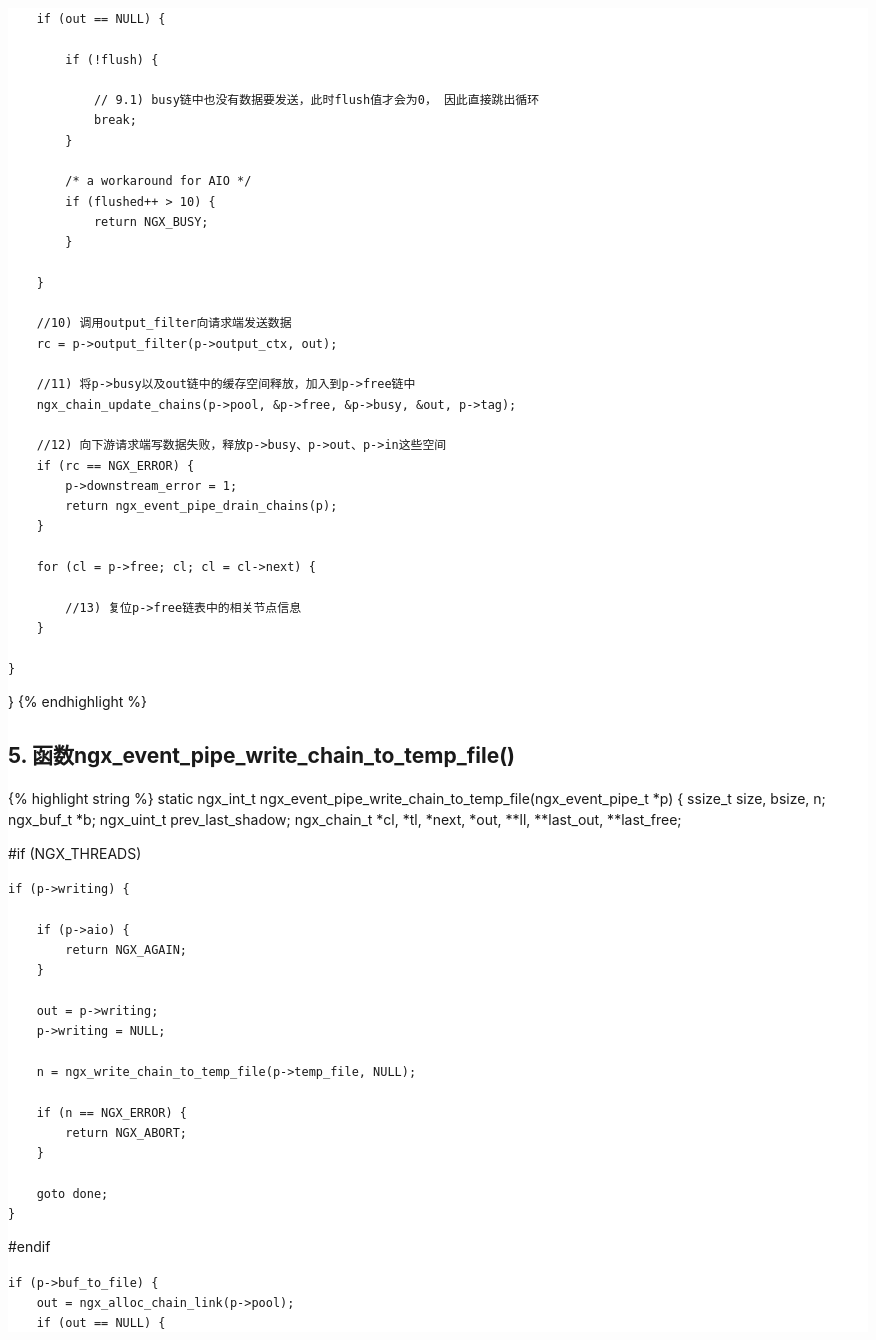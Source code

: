 		if (out == NULL) {
		
			if (!flush) {
			
				// 9.1) busy链中也没有数据要发送，此时flush值才会为0， 因此直接跳出循环
				break;
			}

			/* a workaround for AIO */
			if (flushed++ > 10) {
				return NGX_BUSY;
			}

		}

		//10) 调用output_filter向请求端发送数据
		rc = p->output_filter(p->output_ctx, out);

		//11) 将p->busy以及out链中的缓存空间释放，加入到p->free链中
		ngx_chain_update_chains(p->pool, &p->free, &p->busy, &out, p->tag);

		//12) 向下游请求端写数据失败，释放p->busy、p->out、p->in这些空间
		if (rc == NGX_ERROR) {
			p->downstream_error = 1;
			return ngx_event_pipe_drain_chains(p);
		}

		for (cl = p->free; cl; cl = cl->next) {

			//13) 复位p->free链表中的相关节点信息
		}

	}
}
{% endhighlight %}

## 5. 函数ngx_event_pipe_write_chain_to_temp_file()
{% highlight string %}
static ngx_int_t
ngx_event_pipe_write_chain_to_temp_file(ngx_event_pipe_t *p)
{
    ssize_t       size, bsize, n;
    ngx_buf_t    *b;
    ngx_uint_t    prev_last_shadow;
    ngx_chain_t  *cl, *tl, *next, *out, **ll, **last_out, **last_free;

#if (NGX_THREADS)

    if (p->writing) {

        if (p->aio) {
            return NGX_AGAIN;
        }

        out = p->writing;
        p->writing = NULL;

        n = ngx_write_chain_to_temp_file(p->temp_file, NULL);

        if (n == NGX_ERROR) {
            return NGX_ABORT;
        }

        goto done;
    }

#endif

    if (p->buf_to_file) {
        out = ngx_alloc_chain_link(p->pool);
        if (out == NULL) {
